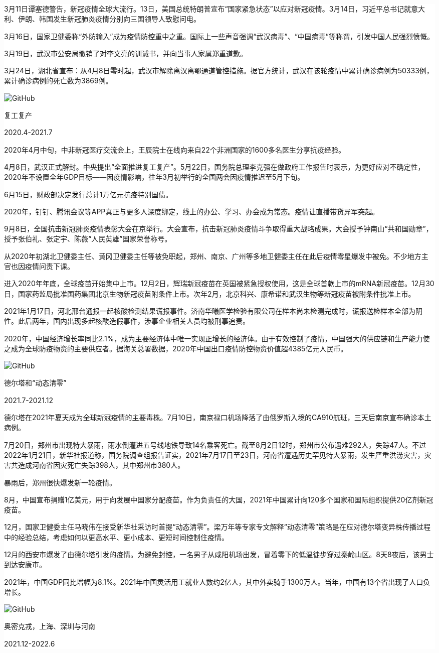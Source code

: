 3月11日谭塞德警告，新冠疫情全球大流行。13日，美国总统特朗普宣布“国家紧急状态”以应对新冠疫情。3月14日，习近平总书记就意大利、伊朗、韩国发生新冠肺炎疫情分别向三国领导人致慰问电。

3月16日，国家卫健委称“外防输入”成为疫情防控重中之重。国际上一些声音强调“武汉病毒”、“中国病毒”等称谓，引发中国人民强烈愤慨。

3月19日，武汉市公安局撤销了对李文亮的训诫书，并向当事人家属郑重道歉。

3月24日，湖北省宣布：从4月8日零时起，武汉市解除离汉离鄂通道管控措施。据官方统计，武汉在该轮疫情中累计确诊病例为50333例，累计确诊病例的死亡数为3869例。

![GitHub](https://chinadigitaltimes.net/chinese/files/2022/12/post-691448-63af4fe31a2df.)

复工复产

2020.4-2021.7

2020年4月中旬，中非新冠医疗交流会上，王辰院士在线向来自22个非洲国家的1600多名医生分享抗疫经验。

4月8日，武汉正式解封。中央提出“全面推进复工复产”。5月22日，国务院总理李克强在做政府工作报告时表示，为更好应对不确定性，2020年不设置全年GDP目标——因疫情影响，往年3月初举行的全国两会因疫情推迟至5月下旬。

6月15日，财政部决定发行总计1万亿元抗疫特别国债。

2020年，钉钉、腾讯会议等APP真正与更多人深度绑定，线上的办公、学习、办会成为常态。疫情让直播带货异军突起。

9月8日，全国抗击新冠肺炎疫情表彰大会在京举行。大会宣布，抗击新冠肺炎疫情斗争取得重大战略成果。大会授予钟南山“共和国勋章”，授予张伯礼、张定宇、陈薇“人民英雄”国家荣誉称号。

从2020年初湖北卫健委主任、黄冈卫健委主任等被免职起，郑州、南京、广州等多地卫健委主任在此后疫情零星爆发中被免。不少地方主官也因疫情问责下课。

进入2020年年底，全球疫苗开始集中上市。12月2日，辉瑞新冠疫苗在英国被紧急授权使用，这是全球首款上市的mRNA新冠疫苗。12月30日，国家药监局批准国药集团北京生物新冠疫苗附条件上市。次年2月，北京科兴、康希诺和武汉生物等新冠疫苗被附条件批准上市。

2021年1月17日，河北邢台通报一起核酸检测结果谎报事件。济南华曦医学检验有限公司在样本尚未检测完成时，谎报送检样本全部为阴性。此后两年，国内出现多起核酸造假事件，涉事企业相关人员均被刑事追责。

2020年，中国经济增长率同比2.1%，成为主要经济体中唯一实现正增长的经济体。由于有效控制了疫情，中国强大的供应链和生产能力使之成为全球防疫物资的主要供应者。据海关总署数据，2020年中国出口疫情防控物资价值超4385亿元人民币。

![GitHub](https://chinadigitaltimes.net/chinese/files/2022/12/post-691448-63af4fe32114a.)

德尔塔和“动态清零”

2021.7-2021.12

德尔塔在2021年夏天成为全球新冠疫情的主要毒株。7月10日，南京禄口机场降落了由俄罗斯入境的CA910航班，三天后南京宣布确诊本土病例。

7月20日，郑州市出现特大暴雨，雨水倒灌进五号线地铁导致14名乘客死亡。截至8月2日12时，郑州市公布遇难292人，失踪47人。不过2022年1月21日，新华社报道称，国务院调查组报告证实，2021年7月17日至23日，河南省遭遇历史罕见特大暴雨，发生严重洪涝灾害，灾害共造成河南省因灾死亡失踪398人，其中郑州市380人。

暴雨后，郑州很快爆发新一轮疫情。

8月，中国宣布捐赠1亿美元，用于向发展中国家分配疫苗。作为负责任的大国，2021年中国累计向120多个国家和国际组织提供20亿剂新冠疫苗。

12月，国家卫健委主任马晓伟在接受新华社采访时首提“动态清零”。梁万年等专家专文解释“动态清零”策略是在应对德尔塔变异株传播过程中的经验总结，考虑如何以更高水平、更小成本、更短时间控制住疫情。

12月的西安市爆发了由德尔塔引发的疫情。为避免封控，一名男子从咸阳机场出发，冒着零下的低温徒步穿过秦岭山区。8天8夜后，该男士到达安康市。

2021年，中国GDP同比增幅为8.1%。2021年中国灵活用工就业人数约2亿人，其中外卖骑手1300万人。当年，中国有13个省出现了人口负增长。

![GitHub](https://chinadigitaltimes.net/chinese/files/2022/12/post-691448-63af4fe327da8.)

奥密克戎，上海、深圳与河南

2021.12-2022.6
